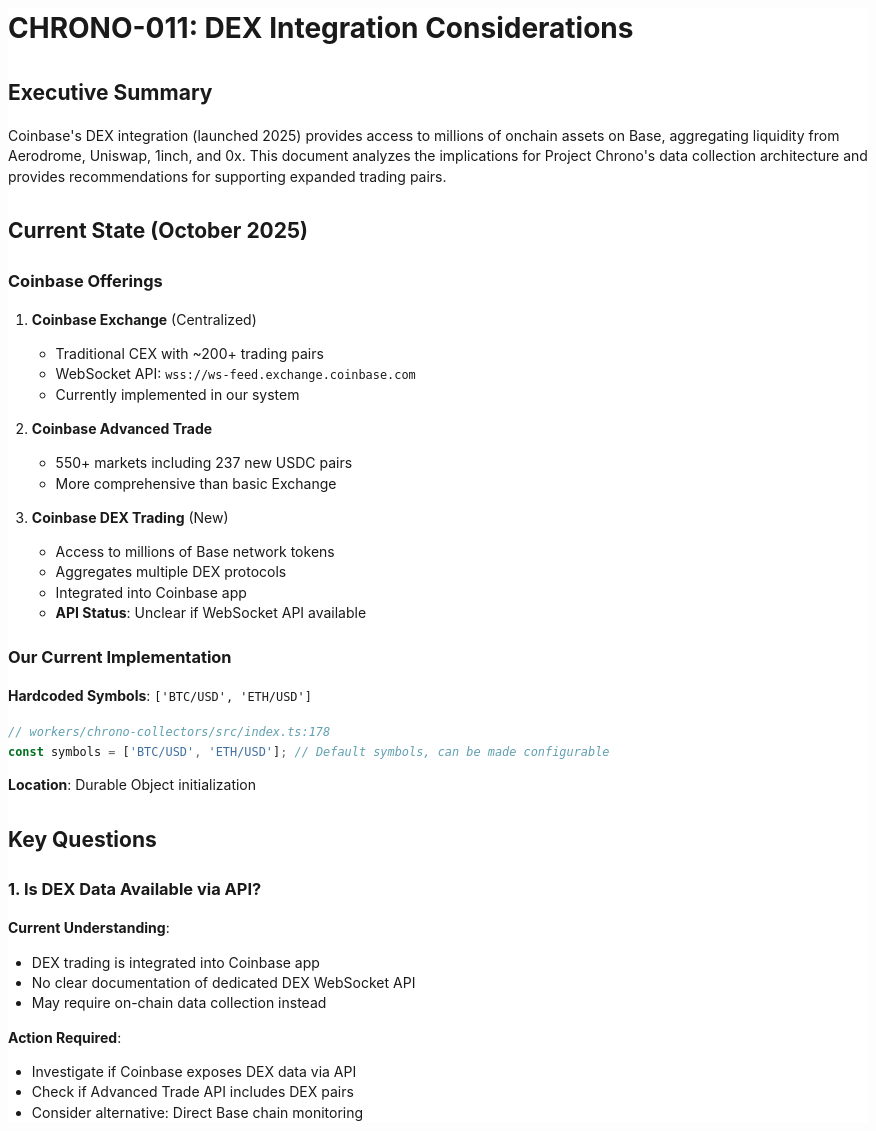 # CHRONO-011: DEX Integration Considerations

## Executive Summary

Coinbase's DEX integration (launched 2025) provides access to millions of onchain assets on Base, aggregating liquidity from Aerodrome, Uniswap, 1inch, and 0x. This document analyzes the implications for Project Chrono's data collection architecture and provides recommendations for supporting expanded trading pairs.

## Current State (October 2025)

### Coinbase Offerings

1. **Coinbase Exchange** (Centralized)
   - Traditional CEX with ~200+ trading pairs
   - WebSocket API: `wss://ws-feed.exchange.coinbase.com`
   - Currently implemented in our system

2. **Coinbase Advanced Trade**
   - 550+ markets including 237 new USDC pairs
   - More comprehensive than basic Exchange

3. **Coinbase DEX Trading** (New)
   - Access to millions of Base network tokens
   - Aggregates multiple DEX protocols
   - Integrated into Coinbase app
   - **API Status**: Unclear if WebSocket API available

### Our Current Implementation

**Hardcoded Symbols**: `['BTC/USD', 'ETH/USD']`

```typescript
// workers/chrono-collectors/src/index.ts:178
const symbols = ['BTC/USD', 'ETH/USD']; // Default symbols, can be made configurable
```

**Location**: Durable Object initialization

## Key Questions

### 1. Is DEX Data Available via API?

**Current Understanding**:
- DEX trading is integrated into Coinbase app
- No clear documentation of dedicated DEX WebSocket API
- May require on-chain data collection instead

**Action Required**:
- Investigate if Coinbase exposes DEX data via API
- Check if Advanced Trade API includes DEX pairs
- Consider alternative: Direct Base chain monitoring
